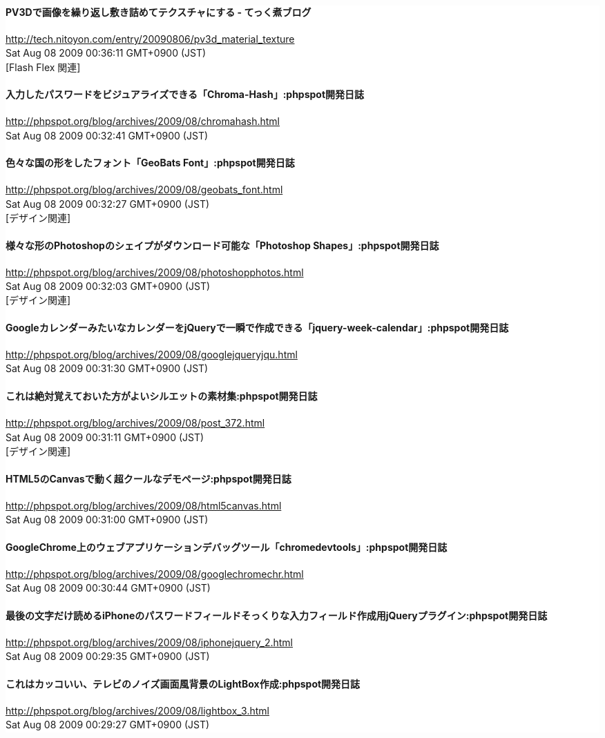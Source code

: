 
#### PV3Dで画像を繰り返し敷き詰めてテクスチャにする - てっく煮ブログ
http://tech.nitoyon.com/entry/20090806/pv3d_material_texture<br>
Sat Aug 08 2009 00:36:11 GMT+0900 (JST)<br>
[Flash Flex 関連]


#### 入力したパスワードをビジュアライズできる「Chroma-Hash」:phpspot開発日誌
http://phpspot.org/blog/archives/2009/08/chromahash.html<br>
Sat Aug 08 2009 00:32:41 GMT+0900 (JST)<br>


#### 色々な国の形をしたフォント「GeoBats Font」:phpspot開発日誌
http://phpspot.org/blog/archives/2009/08/geobats_font.html<br>
Sat Aug 08 2009 00:32:27 GMT+0900 (JST)<br>
[デザイン関連]


#### 様々な形のPhotoshopのシェイプがダウンロード可能な「Photoshop Shapes」:phpspot開発日誌
http://phpspot.org/blog/archives/2009/08/photoshopphotos.html<br>
Sat Aug 08 2009 00:32:03 GMT+0900 (JST)<br>
[デザイン関連]


#### GoogleカレンダーみたいなカレンダーをjQueryで一瞬で作成できる「jquery-week-calendar」:phpspot開発日誌
http://phpspot.org/blog/archives/2009/08/googlejqueryjqu.html<br>
Sat Aug 08 2009 00:31:30 GMT+0900 (JST)<br>


#### これは絶対覚えておいた方がよいシルエットの素材集:phpspot開発日誌
http://phpspot.org/blog/archives/2009/08/post_372.html<br>
Sat Aug 08 2009 00:31:11 GMT+0900 (JST)<br>
[デザイン関連]


#### HTML5のCanvasで動く超クールなデモページ:phpspot開発日誌
http://phpspot.org/blog/archives/2009/08/html5canvas.html<br>
Sat Aug 08 2009 00:31:00 GMT+0900 (JST)<br>


#### GoogleChrome上のウェブアプリケーションデバッグツール「chromedevtools」:phpspot開発日誌
http://phpspot.org/blog/archives/2009/08/googlechromechr.html<br>
Sat Aug 08 2009 00:30:44 GMT+0900 (JST)<br>


#### 最後の文字だけ読めるiPhoneのパスワードフィールドそっくりな入力フィールド作成用jQueryプラグイン:phpspot開発日誌
http://phpspot.org/blog/archives/2009/08/iphonejquery_2.html<br>
Sat Aug 08 2009 00:29:35 GMT+0900 (JST)<br>


#### これはカッコいい、テレビのノイズ画面風背景のLightBox作成:phpspot開発日誌
http://phpspot.org/blog/archives/2009/08/lightbox_3.html<br>
Sat Aug 08 2009 00:29:27 GMT+0900 (JST)<br>
